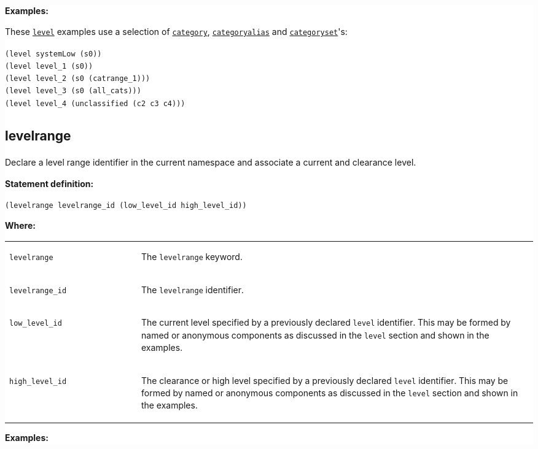 **Examples:**

These [`level`](cil_mls_labeling_statements.md#level) examples use a selection of [`category`](cil_mls_labeling_statements.md#category), [`categoryalias`](cil_mls_labeling_statements.md#categoryalias) and [`categoryset`](cil_mls_labeling_statements.md#categoryset)'s:

    (level systemLow (s0))
    (level level_1 (s0))
    (level level_2 (s0 (catrange_1)))
    (level level_3 (s0 (all_cats)))
    (level level_4 (unclassified (c2 c3 c4)))

levelrange
----------

Declare a level range identifier in the current namespace and associate a current and clearance level.

**Statement definition:**

    (levelrange levelrange_id (low_level_id high_level_id))

**Where:**

<table>
<colgroup>
<col width="25%" />
<col width="75%" />
</colgroup>
<tbody>
<tr class="odd">
<td align="left"><p><code>levelrange</code></p></td>
<td align="left"><p>The <code>levelrange</code> keyword.</p></td>
</tr>
<tr class="even">
<td align="left"><p><code>levelrange_id</code></p></td>
<td align="left"><p>The <code>levelrange</code> identifier.</p></td>
</tr>
<tr class="odd">
<td align="left"><p><code>low_level_id</code></p></td>
<td align="left"><p>The current level specified by a previously declared <code>level</code> identifier. This may be formed by named or anonymous components as discussed in the <code>level</code> section and shown in the examples.</p></td>
</tr>
<tr class="even">
<td align="left"><p><code>high_level_id</code></p></td>
<td align="left"><p>The clearance or high level specified by a previously declared <code>level</code> identifier. This may be formed by named or anonymous components as discussed in the <code>level</code> section and shown in the examples.</p></td>
</tr>
</tbody>
</table>

**Examples:**

